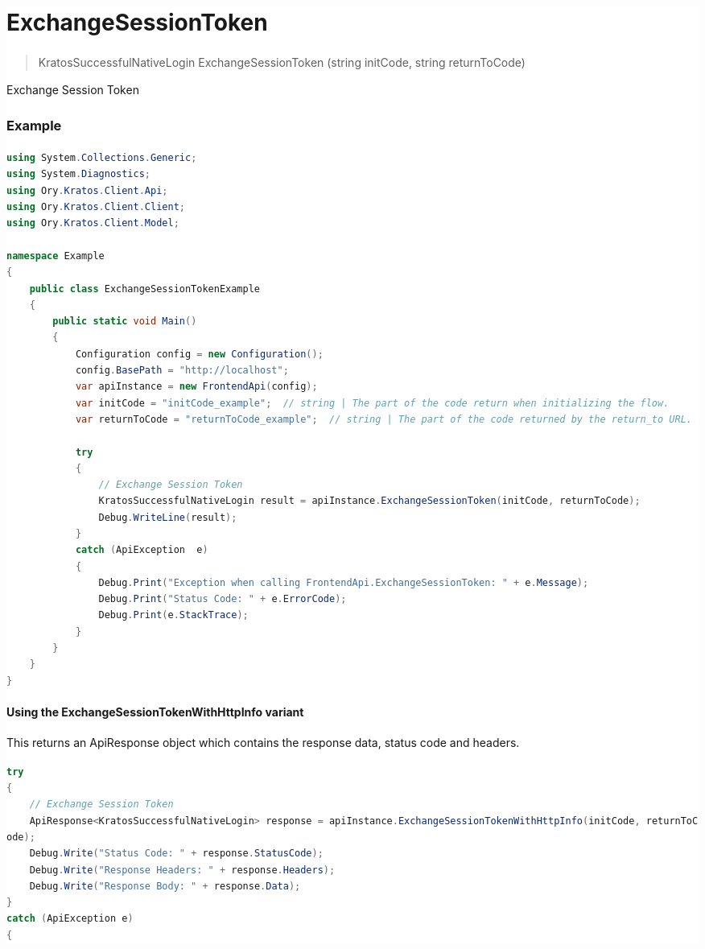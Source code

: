 <a id="exchangesessiontoken"></a>
# **ExchangeSessionToken**
> KratosSuccessfulNativeLogin ExchangeSessionToken (string initCode, string returnToCode)

Exchange Session Token

### Example
```csharp
using System.Collections.Generic;
using System.Diagnostics;
using Ory.Kratos.Client.Api;
using Ory.Kratos.Client.Client;
using Ory.Kratos.Client.Model;

namespace Example
{
    public class ExchangeSessionTokenExample
    {
        public static void Main()
        {
            Configuration config = new Configuration();
            config.BasePath = "http://localhost";
            var apiInstance = new FrontendApi(config);
            var initCode = "initCode_example";  // string | The part of the code return when initializing the flow.
            var returnToCode = "returnToCode_example";  // string | The part of the code returned by the return_to URL.

            try
            {
                // Exchange Session Token
                KratosSuccessfulNativeLogin result = apiInstance.ExchangeSessionToken(initCode, returnToCode);
                Debug.WriteLine(result);
            }
            catch (ApiException  e)
            {
                Debug.Print("Exception when calling FrontendApi.ExchangeSessionToken: " + e.Message);
                Debug.Print("Status Code: " + e.ErrorCode);
                Debug.Print(e.StackTrace);
            }
        }
    }
}
```

#### Using the ExchangeSessionTokenWithHttpInfo variant
This returns an ApiResponse object which contains the response data, status code and headers.

```csharp
try
{
    // Exchange Session Token
    ApiResponse<KratosSuccessfulNativeLogin> response = apiInstance.ExchangeSessionTokenWithHttpInfo(initCode, returnToCode);
    Debug.Write("Status Code: " + response.StatusCode);
    Debug.Write("Response Headers: " + response.Headers);
    Debug.Write("Response Body: " + response.Data);
}
catch (ApiException e)
{
```